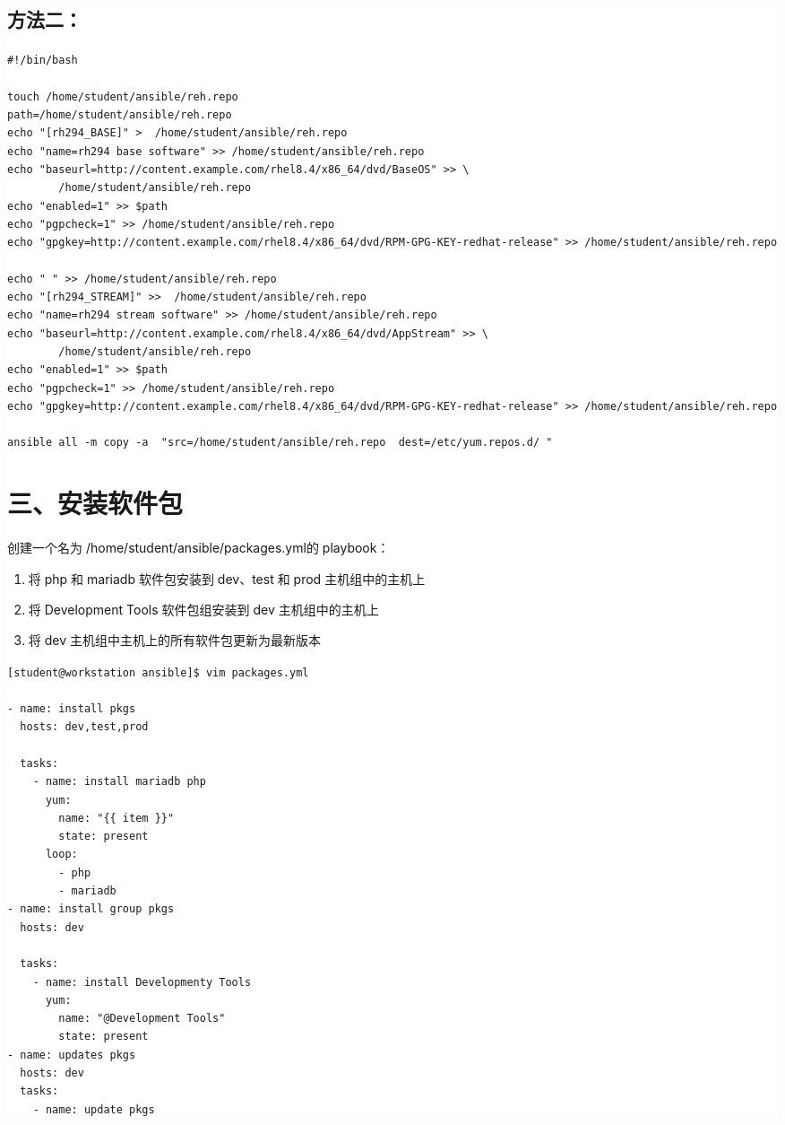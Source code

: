 ## 方法二：

```
#!/bin/bash
  
touch /home/student/ansible/reh.repo
path=/home/student/ansible/reh.repo
echo "[rh294_BASE]" >  /home/student/ansible/reh.repo
echo "name=rh294 base software" >> /home/student/ansible/reh.repo
echo "baseurl=http://content.example.com/rhel8.4/x86_64/dvd/BaseOS" >> \
        /home/student/ansible/reh.repo
echo "enabled=1" >> $path
echo "pgpcheck=1" >> /home/student/ansible/reh.repo
echo "gpgkey=http://content.example.com/rhel8.4/x86_64/dvd/RPM-GPG-KEY-redhat-release" >> /home/student/ansible/reh.repo

echo " " >> /home/student/ansible/reh.repo
echo "[rh294_STREAM]" >>  /home/student/ansible/reh.repo
echo "name=rh294 stream software" >> /home/student/ansible/reh.repo
echo "baseurl=http://content.example.com/rhel8.4/x86_64/dvd/AppStream" >> \
        /home/student/ansible/reh.repo
echo "enabled=1" >> $path
echo "pgpcheck=1" >> /home/student/ansible/reh.repo
echo "gpgkey=http://content.example.com/rhel8.4/x86_64/dvd/RPM-GPG-KEY-redhat-release" >> /home/student/ansible/reh.repo

ansible all -m copy -a  "src=/home/student/ansible/reh.repo  dest=/etc/yum.repos.d/ "
```

# 三、安装软件包

创建一个名为 /home/student/ansible/packages.yml的 playbook：

1. 将 php 和 mariadb 软件包安装到 dev、test 和 prod 主机组中的主机上

1. 将 Development Tools 软件包组安装到 dev 主机组中的主机上

1. 将 dev 主机组中主机上的所有软件包更新为最新版本

```
[student@workstation ansible]$ vim packages.yml 

- name: install pkgs
  hosts: dev,test,prod

  tasks:
    - name: install mariadb php
      yum:
        name: "{{ item }}"
        state: present
      loop:
        - php
        - mariadb
- name: install group pkgs
  hosts: dev

  tasks:
    - name: install Developmenty Tools
      yum:
        name: "@Development Tools"
        state: present
- name: updates pkgs
  hosts: dev
  tasks:
    - name: update pkgs
```